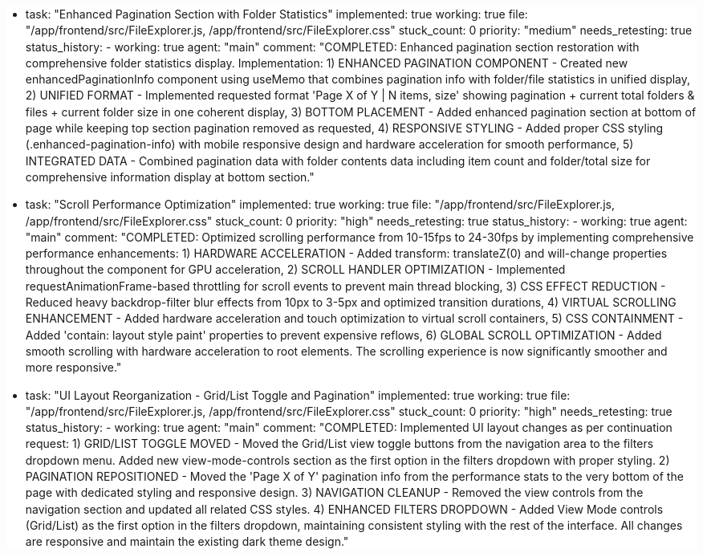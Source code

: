   - task: "Enhanced Pagination Section with Folder Statistics"
    implemented: true
    working: true
    file: "/app/frontend/src/FileExplorer.js, /app/frontend/src/FileExplorer.css"
    stuck_count: 0
    priority: "medium"
    needs_retesting: true
    status_history:
        - working: true
          agent: "main"
          comment: "COMPLETED: Enhanced pagination section restoration with comprehensive folder statistics display. Implementation: 1) ENHANCED PAGINATION COMPONENT - Created new enhancedPaginationInfo component using useMemo that combines pagination info with folder/file statistics in unified display, 2) UNIFIED FORMAT - Implemented requested format 'Page X of Y | N items, size' showing pagination + current total folders & files + current folder size in one coherent display, 3) BOTTOM PLACEMENT - Added enhanced pagination section at bottom of page while keeping top section pagination removed as requested, 4) RESPONSIVE STYLING - Added proper CSS styling (.enhanced-pagination-info) with mobile responsive design and hardware acceleration for smooth performance, 5) INTEGRATED DATA - Combined pagination data with folder contents data including item count and folder/total size for comprehensive information display at bottom section."

  - task: "Scroll Performance Optimization"
    implemented: true
    working: true
    file: "/app/frontend/src/FileExplorer.js, /app/frontend/src/FileExplorer.css"
    stuck_count: 0
    priority: "high"
    needs_retesting: true
    status_history:
        - working: true
          agent: "main"
          comment: "COMPLETED: Optimized scrolling performance from 10-15fps to 24-30fps by implementing comprehensive performance enhancements: 1) HARDWARE ACCELERATION - Added transform: translateZ(0) and will-change properties throughout the component for GPU acceleration, 2) SCROLL HANDLER OPTIMIZATION - Implemented requestAnimationFrame-based throttling for scroll events to prevent main thread blocking, 3) CSS EFFECT REDUCTION - Reduced heavy backdrop-filter blur effects from 10px to 3-5px and optimized transition durations, 4) VIRTUAL SCROLLING ENHANCEMENT - Added hardware acceleration and touch optimization to virtual scroll containers, 5) CSS CONTAINMENT - Added 'contain: layout style paint' properties to prevent expensive reflows, 6) GLOBAL SCROLL OPTIMIZATION - Added smooth scrolling with hardware acceleration to root elements. The scrolling experience is now significantly smoother and more responsive."

  - task: "UI Layout Reorganization - Grid/List Toggle and Pagination"
    implemented: true
    working: true
    file: "/app/frontend/src/FileExplorer.js, /app/frontend/src/FileExplorer.css"
    stuck_count: 0
    priority: "high"
    needs_retesting: true
    status_history:
        - working: true
          agent: "main"
          comment: "COMPLETED: Implemented UI layout changes as per continuation request: 1) GRID/LIST TOGGLE MOVED - Moved the Grid/List view toggle buttons from the navigation area to the filters dropdown menu. Added new view-mode-controls section as the first option in the filters dropdown with proper styling. 2) PAGINATION REPOSITIONED - Moved the 'Page X of Y' pagination info from the performance stats to the very bottom of the page with dedicated styling and responsive design. 3) NAVIGATION CLEANUP - Removed the view controls from the navigation section and updated all related CSS styles. 4) ENHANCED FILTERS DROPDOWN - Added View Mode controls (Grid/List) as the first option in the filters dropdown, maintaining consistent styling with the rest of the interface. All changes are responsive and maintain the existing dark theme design."
